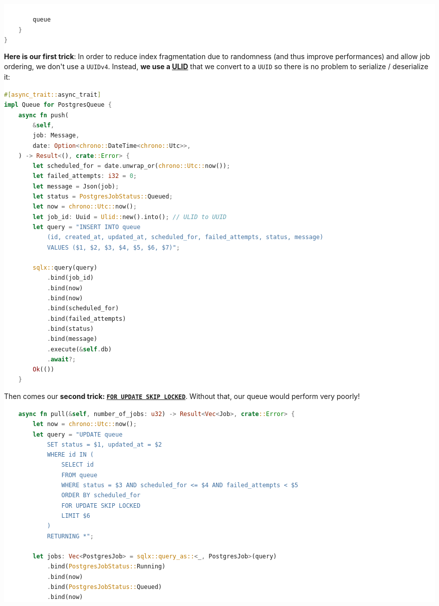 ```rust

        queue
    }
}
```

**Here is our first trick**: In order to reduce index fragmentation due to randomness (and thus improve performances) and allow job ordering, we don't use a `UUIDv4`. Instead, **we use a [ULID](https://github.com/ulid/spec)** that we convert to a `UUID` so there is no problem to serialize / deserialize it:
```rust
#[async_trait::async_trait]
impl Queue for PostgresQueue {
    async fn push(
        &self,
        job: Message,
        date: Option<chrono::DateTime<chrono::Utc>>,
    ) -> Result<(), crate::Error> {
        let scheduled_for = date.unwrap_or(chrono::Utc::now());
        let failed_attempts: i32 = 0;
        let message = Json(job);
        let status = PostgresJobStatus::Queued;
        let now = chrono::Utc::now();
        let job_id: Uuid = Ulid::new().into(); // ULID to UUID
        let query = "INSERT INTO queue
            (id, created_at, updated_at, scheduled_for, failed_attempts, status, message)
            VALUES ($1, $2, $3, $4, $5, $6, $7)";

        sqlx::query(query)
            .bind(job_id)
            .bind(now)
            .bind(now)
            .bind(scheduled_for)
            .bind(failed_attempts)
            .bind(status)
            .bind(message)
            .execute(&self.db)
            .await?;
        Ok(())
    }
```

Then comes our **second trick: [`FOR UPDATE SKIP LOCKED`](https://www.postgresql.org/docs/current/sql-select.html#SQL-FOR-UPDATE-SHARE)**. Without that, our queue would perform very poorly!

```rust
    async fn pull(&self, number_of_jobs: u32) -> Result<Vec<Job>, crate::Error> {
        let now = chrono::Utc::now();
        let query = "UPDATE queue
            SET status = $1, updated_at = $2
            WHERE id IN (
                SELECT id
                FROM queue
                WHERE status = $3 AND scheduled_for <= $4 AND failed_attempts < $5
                ORDER BY scheduled_for
                FOR UPDATE SKIP LOCKED
                LIMIT $6
            )
            RETURNING *";

        let jobs: Vec<PostgresJob> = sqlx::query_as::<_, PostgresJob>(query)
            .bind(PostgresJobStatus::Running)
            .bind(now)
            .bind(PostgresJobStatus::Queued)
            .bind(now)
```